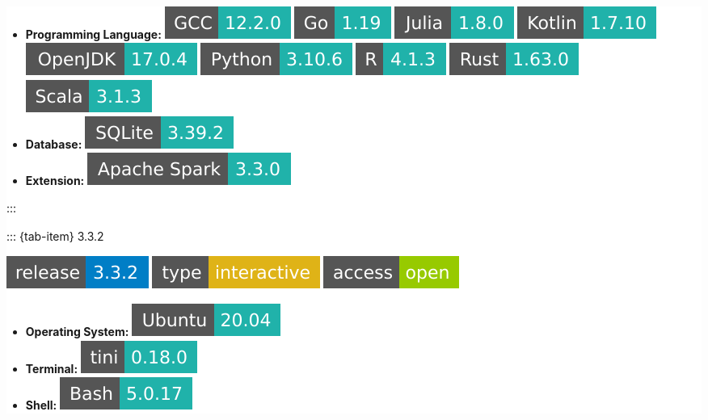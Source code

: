 * **Programming Language:** ![](./badges/GCC-12.2.0-lightseagreen.svg) ![](./badges/Go-1.19-lightseagreen.svg) ![](./badges/Julia-1.8.0-lightseagreen.svg) ![](./badges/Kotlin-1.7.10-lightseagreen.svg) ![](./badges/OpenJDK-17.0.4-lightseagreen.svg) ![](./badges/Python-3.10.6-lightseagreen.svg) ![](./badges/R-4.1.3-lightseagreen.svg) ![](./badges/Rust-1.63.0-lightseagreen.svg) ![](./badges/Scala-3.1.3-lightseagreen.svg)
* **Database:** ![](./badges/SQLite-3.39.2-lightseagreen.svg)
* **Extension:** ![](./badges/Apache-Spark-3.3.0-lightseagreen.svg)

:::

::: {tab-item} 3.3.2

[![](badges/release-3.3.2-blue.svg)](https://cloud.sdu.dk/app/jobs/create?app=jupyter-all-spark&version=3.3.2)
![type](badges/type-interactive-yellow.svg)
![access](badges/access-open-green.svg)
* **Operating System:** ![](./badges/Ubuntu-20.04-lightseagreen.svg)
* **Terminal:** ![](./badges/tini-0.18.0-lightseagreen.svg)
* **Shell:** ![](./badges/bash-5.0.17-lightseagreen.svg)